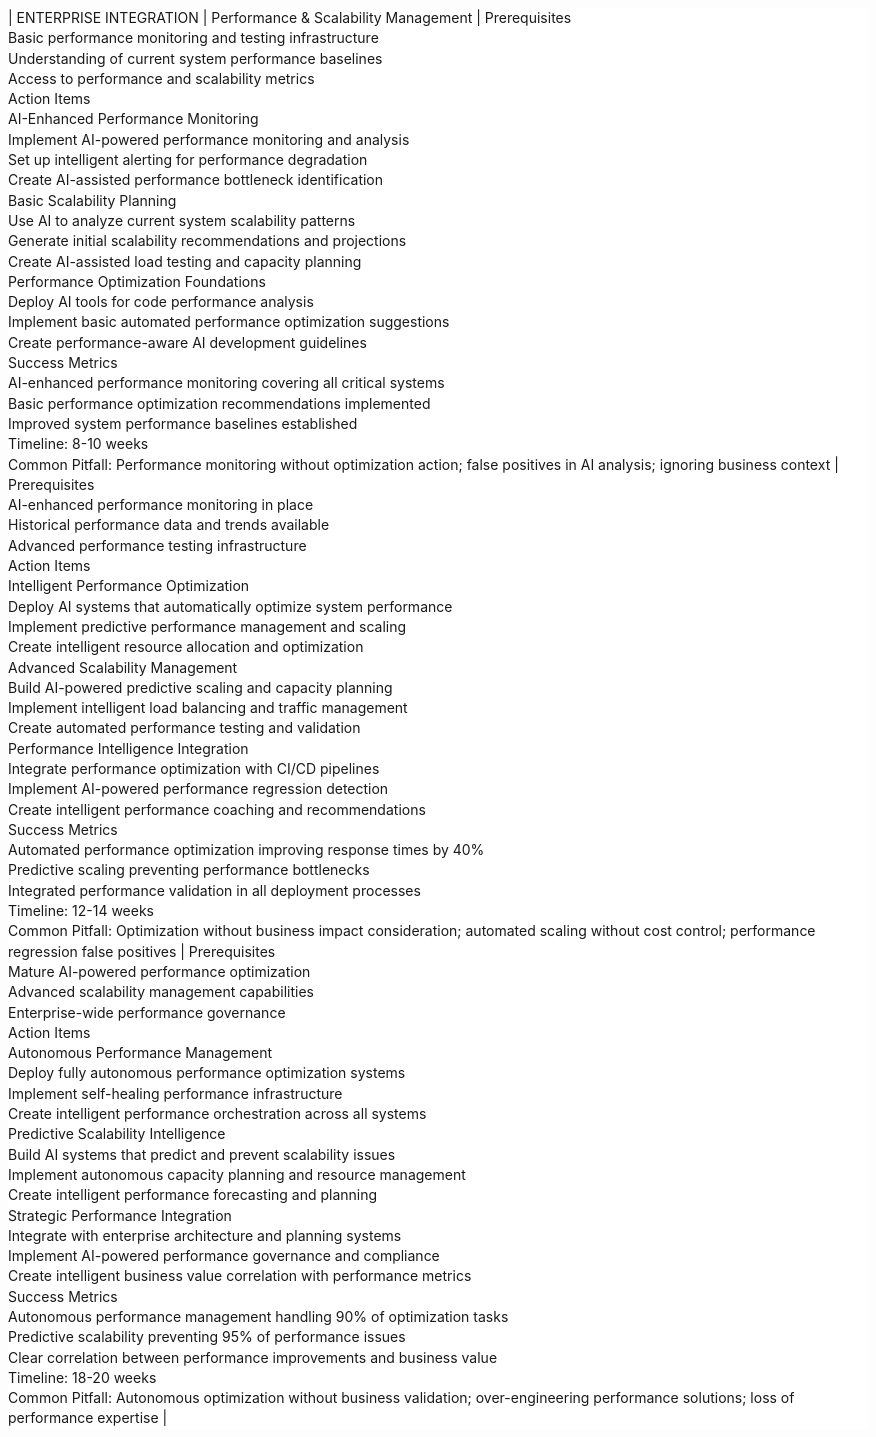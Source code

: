 | ENTERPRISE INTEGRATION | Performance & Scalability Management | Prerequisites<br>     Basic performance monitoring and testing infrastructure<br>     Understanding of current system performance baselines<br>     Access to performance and scalability metrics<br>Action Items<br>     AI-Enhanced Performance Monitoring<br>          Implement AI-powered performance monitoring and analysis<br>          Set up intelligent alerting for performance degradation<br>          Create AI-assisted performance bottleneck identification<br>     Basic Scalability Planning<br>          Use AI to analyze current system scalability patterns<br>          Generate initial scalability recommendations and projections<br>          Create AI-assisted load testing and capacity planning<br>     Performance Optimization Foundations<br>          Deploy AI tools for code performance analysis<br>          Implement basic automated performance optimization suggestions<br>          Create performance-aware AI development guidelines<br>Success Metrics<br>     AI-enhanced performance monitoring covering all critical systems<br>     Basic performance optimization recommendations implemented<br>     Improved system performance baselines established<br>Timeline: 8-10 weeks<br>Common Pitfall: Performance monitoring without optimization action; false positives in AI analysis; ignoring business context | Prerequisites<br>     AI-enhanced performance monitoring in place<br>     Historical performance data and trends available<br>     Advanced performance testing infrastructure<br>Action Items<br>     Intelligent Performance Optimization<br>          Deploy AI systems that automatically optimize system performance<br>          Implement predictive performance management and scaling<br>          Create intelligent resource allocation and optimization<br>     Advanced Scalability Management<br>          Build AI-powered predictive scaling and capacity planning<br>          Implement intelligent load balancing and traffic management<br>          Create automated performance testing and validation<br>     Performance Intelligence Integration<br>          Integrate performance optimization with CI/CD pipelines<br>          Implement AI-powered performance regression detection<br>          Create intelligent performance coaching and recommendations<br>Success Metrics<br>     Automated performance optimization improving response times by 40%<br>     Predictive scaling preventing performance bottlenecks<br>     Integrated performance validation in all deployment processes<br>Timeline: 12-14 weeks<br>Common Pitfall: Optimization without business impact consideration; automated scaling without cost control; performance regression false positives | Prerequisites<br>     Mature AI-powered performance optimization<br>     Advanced scalability management capabilities<br>     Enterprise-wide performance governance<br>Action Items<br>     Autonomous Performance Management<br>          Deploy fully autonomous performance optimization systems<br>          Implement self-healing performance infrastructure<br>          Create intelligent performance orchestration across all systems<br>     Predictive Scalability Intelligence<br>          Build AI systems that predict and prevent scalability issues<br>          Implement autonomous capacity planning and resource management<br>          Create intelligent performance forecasting and planning<br>     Strategic Performance Integration<br>          Integrate with enterprise architecture and planning systems<br>          Implement AI-powered performance governance and compliance<br>          Create intelligent business value correlation with performance metrics<br>Success Metrics<br>     Autonomous performance management handling 90% of optimization tasks<br>     Predictive scalability preventing 95% of performance issues<br>     Clear correlation between performance improvements and business value<br>Timeline: 18-20 weeks<br>Common Pitfall: Autonomous optimization without business validation; over-engineering performance solutions; loss of performance expertise |
